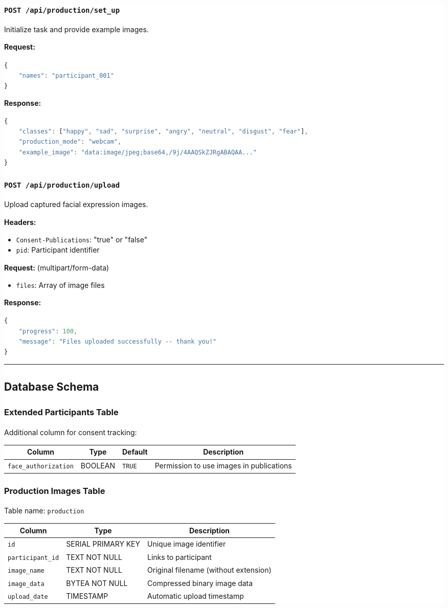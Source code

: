 ### `POST /api/production/set_up`
Initialize task and provide example images.

**Request:**
```javascript
{
    "names": "participant_001"
}
```

**Response:**
```javascript
{
    "classes": ["happy", "sad", "surprise", "angry", "neutral", "disgust", "fear"],
    "production_mode": "webcam",
    "example_image": "data:image/jpeg;base64,/9j/4AAQSkZJRgABAQAA..."
}
```

### `POST /api/production/upload`
Upload captured facial expression images.

**Headers:**
- `Consent-Publications`: "true" or "false"
- `pid`: Participant identifier

**Request:** (multipart/form-data)
- `files`: Array of image files

**Response:**
```javascript
{
    "progress": 100,
    "message": "Files uploaded successfully -- thank you!"
}
```

---

## Database Schema

### Extended Participants Table

Additional column for consent tracking:

| Column | Type | Default | Description |
|--------|------|---------|-------------|
| `face_authorization` | BOOLEAN | `TRUE` | Permission to use images in publications |

### Production Images Table

Table name: `production`

| Column | Type | Description |
|--------|------|-------------|
| `id` | SERIAL PRIMARY KEY | Unique image identifier |
| `participant_id` | TEXT NOT NULL | Links to participant |
| `image_name` | TEXT NOT NULL | Original filename (without extension) |
| `image_data` | BYTEA NOT NULL | Compressed binary image data |
| `upload_date` | TIMESTAMP | Automatic upload timestamp |

